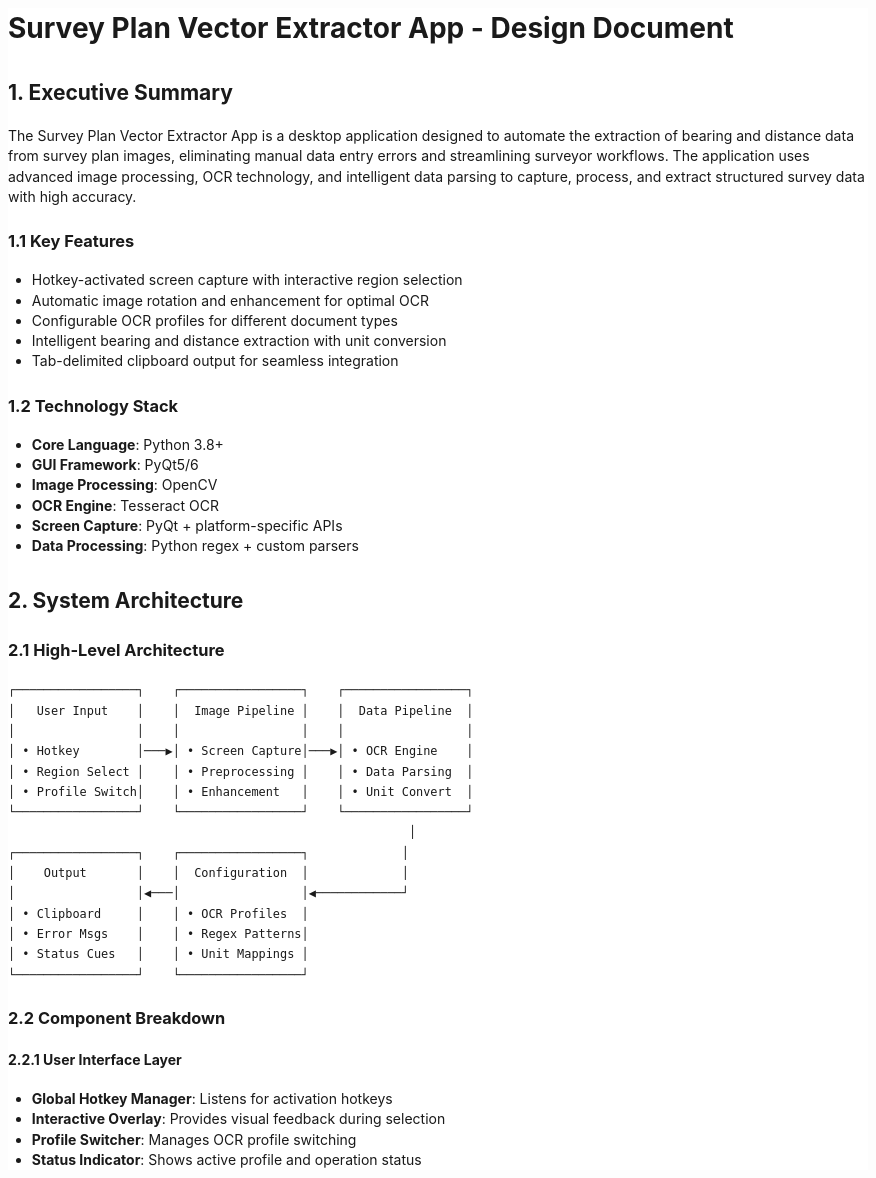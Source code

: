 # Survey Plan Vector Extractor App - Design Document

## 1. Executive Summary

The Survey Plan Vector Extractor App is a desktop application designed to automate the extraction of bearing and distance data from survey plan images, eliminating manual data entry errors and streamlining surveyor workflows. The application uses advanced image processing, OCR technology, and intelligent data parsing to capture, process, and extract structured survey data with high accuracy.

### 1.1 Key Features
- Hotkey-activated screen capture with interactive region selection
- Automatic image rotation and enhancement for optimal OCR
- Configurable OCR profiles for different document types
- Intelligent bearing and distance extraction with unit conversion
- Tab-delimited clipboard output for seamless integration

### 1.2 Technology Stack
- **Core Language**: Python 3.8+
- **GUI Framework**: PyQt5/6
- **Image Processing**: OpenCV
- **OCR Engine**: Tesseract OCR
- **Screen Capture**: PyQt + platform-specific APIs
- **Data Processing**: Python regex + custom parsers

## 2. System Architecture

### 2.1 High-Level Architecture

```
┌─────────────────┐    ┌─────────────────┐    ┌─────────────────┐
│   User Input    │    │  Image Pipeline │    │  Data Pipeline  │
│                 │    │                 │    │                 │
│ • Hotkey        │───▶│ • Screen Capture│───▶│ • OCR Engine    │
│ • Region Select │    │ • Preprocessing │    │ • Data Parsing  │
│ • Profile Switch│    │ • Enhancement   │    │ • Unit Convert  │
└─────────────────┘    └─────────────────┘    └─────────────────┘
                                                        │
┌─────────────────┐    ┌─────────────────┐             │
│    Output       │    │  Configuration  │             │
│                 │◀───│                 │◀────────────┘
│ • Clipboard     │    │ • OCR Profiles  │
│ • Error Msgs    │    │ • Regex Patterns│
│ • Status Cues   │    │ • Unit Mappings │
└─────────────────┘    └─────────────────┘
```

### 2.2 Component Breakdown

#### 2.2.1 User Interface Layer
- **Global Hotkey Manager**: Listens for activation hotkeys
- **Interactive Overlay**: Provides visual feedback during selection
- **Profile Switcher**: Manages OCR profile switching
- **Status Indicator**: Shows active profile and operation status
